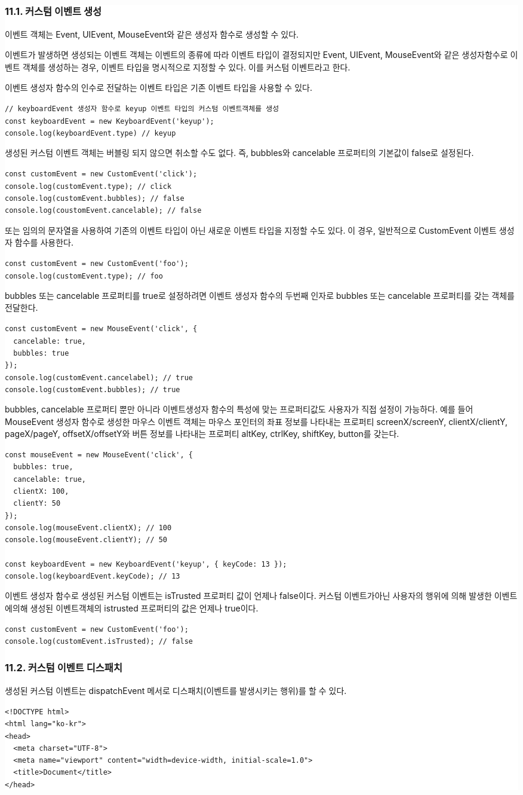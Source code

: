 ### 11.1. 커스텀 이벤트 생성
이벤트 객체는 Event, UIEvent, MouseEvent와 같은 생성자 함수로 생성할 수 있다.

이벤트가 발생하면 생성되는 이벤트 객체는 이벤트의 종류에 따라 이벤트 타입이 결정되지만 Event, UIEvent, MouseEvent와 같은 생성자함수로 이벤트 객체를 생성하는 경우, 이벤트 타입을 명시적으로 지정할 수 있다. 이를 커스텀 이벤트라고 한다.

이벤트 생성자 함수의 인수로 전달하는 이벤트 타입은 기존 이벤트 타입을 사용할 수 있다.
```
// keyboardEvent 생성자 함수로 keyup 이벤트 타입의 커스텀 이벤트객체를 생성
const keyboardEvent = new KeyboardEvent('keyup');
console.log(keyboardEvent.type) // keyup
```
생성된 커스텀 이벤트 객체는 버블링 되지 않으면 취소할 수도 없다. 즉, bubbles와 cancelable 프로퍼티의 기본값이 false로 설정된다.
```
const customEvent = new CustomEvent('click');
console.log(customEvent.type); // click
console.log(customEvent.bubbles); // false
console.log(coustomEvent.cancelable); // false
```
또는 임의의 문자열을 사용하여 기존의 이벤트 타입이 아닌 새로운 이벤트 타입을 지정할 수도 있다. 이 경우, 일반적으로 CustomEvent 이벤트 생성자 함수를 사용한다.
```
const customEvent = new CustomEvent('foo');
console.log(customEvent.type); // foo
```
bubbles 또는 cancelable 프로퍼티를 true로 설정하려면 이벤트 생성자 함수의 두번째 인자로 bubbles 또는 cancelable 프로퍼티를 갖는 객체를 전달한다.
```
const customEvent = new MouseEvent('click', {
  cancelable: true,
  bubbles: true
});
console.log(customEvent.cancelabel); // true
console.log(customEvent.bubbles); // true
```
bubbles, cancelable 프로퍼티 뿐만 아니라 이벤트생성자 함수의 특성에 맞는 프로퍼티값도 사용자가 직접 설정이 가능하다. 예를 들어 MouseEvent 생성자 함수로 생성한 마우스 이벤트 객체는 마우스 포인터의 좌표 정보를 나타내는 프로퍼티 screenX/screenY, clientX/clientY, pageX/pageY, offsetX/offsetY와 버튼 정보를 나타내는 프로퍼티 altKey, ctrlKey, shiftKey, button를 갖는다.
```
const mouseEvent = new MouseEvent('click', {
  bubbles: true,
  cancelable: true,
  clientX: 100,
  clientY: 50
});
console.log(mouseEvent.clientX); // 100
console.log(mouseEvent.clientY); // 50

const keyboardEvent = new KeyboardEvent('keyup', { keyCode: 13 });
console.log(keyboardEvent.keyCode); // 13
```
이벤트 생성자 함수로 생성된 커스텀 이벤트는 isTrusted 프로퍼티 값이 언제나 false이다. 커스텀 이벤트가아닌 사용자의 행위에 의해 발생한 이벤트에의해 생성된 이벤트객체의 istrusted 프로퍼티의 값은 언제나 true이다.
```
const customEvent = new CustomEvent('foo');
console.log(customEvent.isTrusted); // false
```
### 11.2. 커스텀 이벤트 디스패치
생성된 커스텀 이벤트는 dispatchEvent 메서로 디스패치(이벤트를 발생시키는 행위)를 할 수 있다.
```
<!DOCTYPE html>
<html lang="ko-kr">
<head>
  <meta charset="UTF-8">
  <meta name="viewport" content="width=device-width, initial-scale=1.0">
  <title>Document</title>
</head>
```